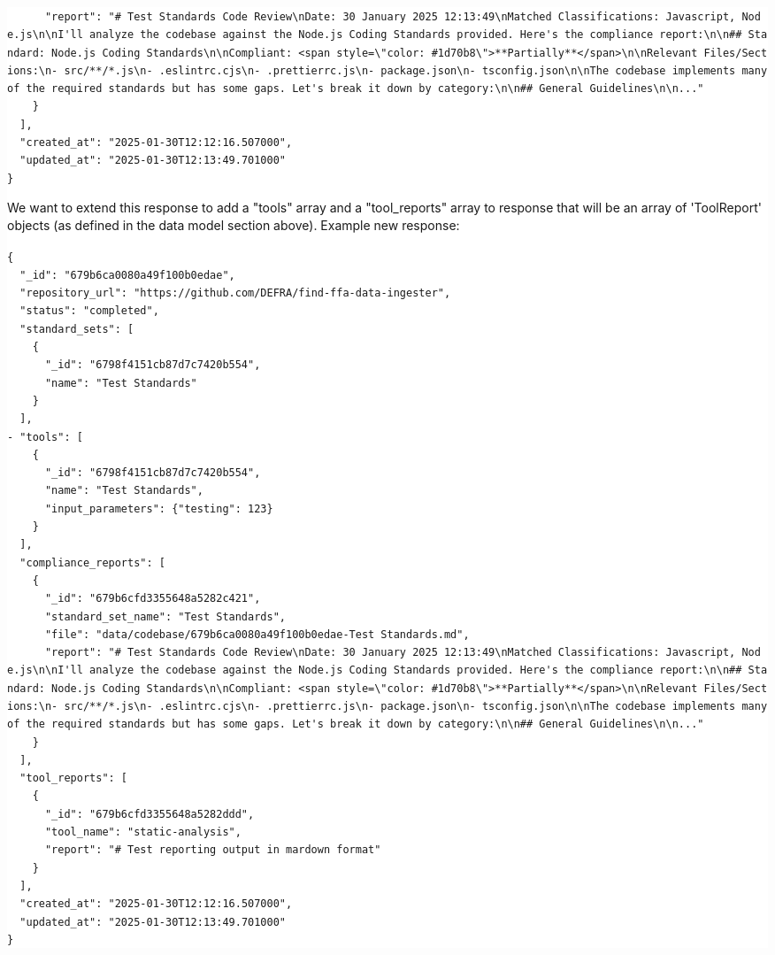 ```
      "report": "# Test Standards Code Review\nDate: 30 January 2025 12:13:49\nMatched Classifications: Javascript, Node.js\n\nI'll analyze the codebase against the Node.js Coding Standards provided. Here's the compliance report:\n\n## Standard: Node.js Coding Standards\n\nCompliant: <span style=\"color: #1d70b8\">**Partially**</span>\n\nRelevant Files/Sections:\n- src/**/*.js\n- .eslintrc.cjs\n- .prettierrc.js\n- package.json\n- tsconfig.json\n\nThe codebase implements many of the required standards but has some gaps. Let's break it down by category:\n\n## General Guidelines\n\n..."
    }
  ],
  "created_at": "2025-01-30T12:12:16.507000",
  "updated_at": "2025-01-30T12:13:49.701000"
}
```

We want to extend this response to add a "tools" array and a "tool_reports" array to response that will be an array of 'ToolReport' objects (as defined in the data model section above).  Example new response:

```
{
  "_id": "679b6ca0080a49f100b0edae",
  "repository_url": "https://github.com/DEFRA/find-ffa-data-ingester",
  "status": "completed",
  "standard_sets": [
    {
      "_id": "6798f4151cb87d7c7420b554",
      "name": "Test Standards"
    }
  ],
- "tools": [
    {
      "_id": "6798f4151cb87d7c7420b554",
      "name": "Test Standards",
      "input_parameters": {"testing": 123}
    }
  ],
  "compliance_reports": [
    {
      "_id": "679b6cfd3355648a5282c421",
      "standard_set_name": "Test Standards",
      "file": "data/codebase/679b6ca0080a49f100b0edae-Test Standards.md",
      "report": "# Test Standards Code Review\nDate: 30 January 2025 12:13:49\nMatched Classifications: Javascript, Node.js\n\nI'll analyze the codebase against the Node.js Coding Standards provided. Here's the compliance report:\n\n## Standard: Node.js Coding Standards\n\nCompliant: <span style=\"color: #1d70b8\">**Partially**</span>\n\nRelevant Files/Sections:\n- src/**/*.js\n- .eslintrc.cjs\n- .prettierrc.js\n- package.json\n- tsconfig.json\n\nThe codebase implements many of the required standards but has some gaps. Let's break it down by category:\n\n## General Guidelines\n\n..."
    }
  ],
  "tool_reports": [
    {
      "_id": "679b6cfd3355648a5282ddd",
      "tool_name": "static-analysis",
      "report": "# Test reporting output in mardown format"
    }
  ],
  "created_at": "2025-01-30T12:12:16.507000",
  "updated_at": "2025-01-30T12:13:49.701000"
}
```
